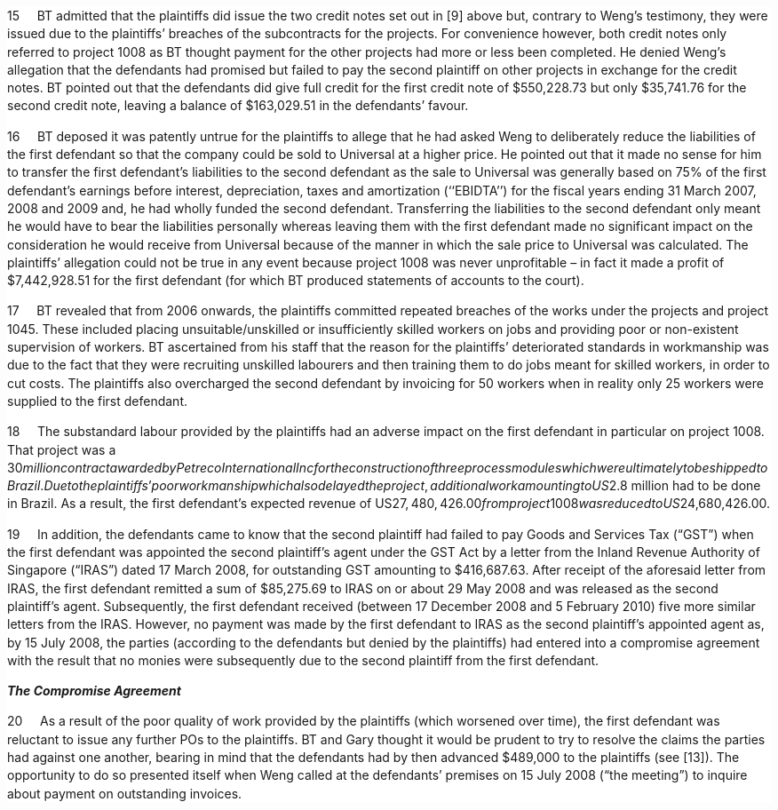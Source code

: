 15     BT admitted that the plaintiffs did issue the two credit notes set out in [9] above but, contrary to Weng’s testimony, they were issued due to the plaintiffs’ breaches of the subcontracts for the projects. For convenience however, both credit notes only referred to project 1008 as BT thought payment for the other projects had more or less been completed. He denied Weng’s allegation that the defendants had promised but failed to pay the second plaintiff on other projects in exchange for the credit notes. BT pointed out that the defendants did give full credit for the first credit note of $550,228.73 but only $35,741.76 for the second credit note, leaving a balance of $163,029.51 in the defendants’ favour. 


16     BT deposed it was patently untrue for the plaintiffs to allege that he had asked Weng to deliberately reduce the liabilities of the first defendant so that the company could be sold to Universal at a higher price. He pointed out that it made no sense for him to transfer the first defendant’s liabilities to the second defendant as the sale to Universal was generally based on 75% of the first defendant’s earnings before interest, depreciation, taxes and amortization (‘‘EBIDTA’’) for the fiscal years ending 31 March 2007, 2008 and 2009 and, he had wholly funded the second defendant. Transferring the liabilities to the second defendant only meant he would have to bear the liabilities personally whereas leaving them with the first defendant made no significant impact on the consideration he would receive from Universal because of the manner in which the sale price to Universal was calculated. The plaintiffs’ allegation could not be true in any event because project 1008 was never unprofitable – in fact it made a profit of $7,442,928.51 for the first defendant (for which BT produced statements of accounts to the court). 

17     BT revealed that from 2006 onwards, the plaintiffs committed repeated breaches of the works under the projects and project 1045. These included placing unsuitable/unskilled or insufficiently skilled workers on jobs and providing poor or non-existent supervision of workers. BT ascertained from his staff that the reason for the plaintiffs’ deteriorated standards in workmanship was due to the fact that they were recruiting unskilled labourers and then training them to do jobs meant for skilled workers, in order to cut costs. The plaintiffs also overcharged the second defendant by invoicing for 50 workers when in reality only 25 workers were supplied to the first defendant. 

18     The substandard labour provided by the plaintiffs had an adverse impact on the first defendant in particular on project 1008. That project was a $30 million contract awarded by Petreco International Inc for the construction of three process modules which were ultimately to be shipped to Brazil. Due to the plaintiffs’ poor workmanship which also delayed the project, additional work amounting to US$2.8 million had to be done in Brazil. As a result, the first defendant’s expected revenue of US$27,480,426.00 from project 1008 was reduced to US$24,680,426.00. 

19     In addition, the defendants came to know that the second plaintiff had failed to pay Goods and Services Tax (“GST”) when the first defendant was appointed the second plaintiff’s agent under the GST Act by a letter from the Inland Revenue Authority of Singapore (“IRAS”) dated 17 March 2008, for outstanding GST amounting to $416,687.63. After receipt of the aforesaid letter from IRAS, the first defendant remitted a sum of $85,275.69 to IRAS on or about 29 May 2008 and was released as the second plaintiff’s agent. Subsequently, the first defendant received (between 17 December 2008 and 5 February 2010) five more similar letters from the IRAS. However, no payment was made by the first defendant to IRAS as the second plaintiff’s appointed agent as, by 15 July 2008, the parties (according to the defendants but denied by the plaintiffs) had entered into a compromise agreement with the result that no monies were subsequently due to the second plaintiff from the first defendant. 

**_The Compromise Agreement_** 

20     As a result of the poor quality of work provided by the plaintiffs (which worsened over time), the first defendant was reluctant to issue any further POs to the plaintiffs. BT and Gary thought it would be prudent to try to resolve the claims the parties had against one another, bearing in mind that the defendants had by then advanced $489,000 to the plaintiffs (see [13]). The opportunity to do so presented itself when Weng called at the defendants’ premises on 15 July 2008 (“the meeting”) to inquire about payment on outstanding invoices. 

